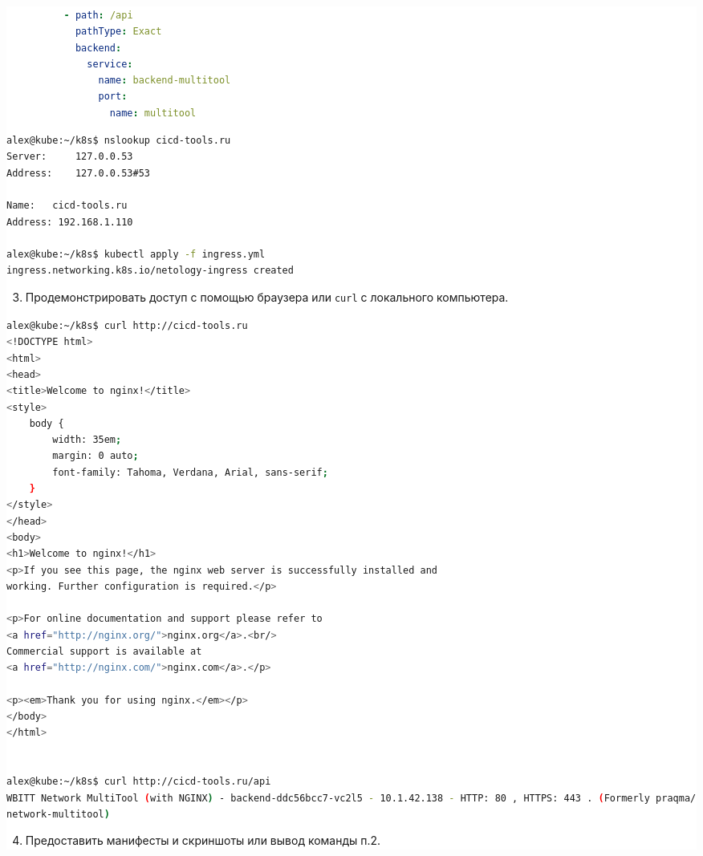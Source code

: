 ```yaml
          - path: /api
            pathType: Exact
            backend:
              service:
                name: backend-multitool
                port:
                  name: multitool
```
```bash
alex@kube:~/k8s$ nslookup cicd-tools.ru
Server:		127.0.0.53
Address:	127.0.0.53#53

Name:	cicd-tools.ru
Address: 192.168.1.110

alex@kube:~/k8s$ kubectl apply -f ingress.yml
ingress.networking.k8s.io/netology-ingress created

```
3. Продемонстрировать доступ с помощью браузера или `curl` с локального компьютера.
```bash
alex@kube:~/k8s$ curl http://cicd-tools.ru
<!DOCTYPE html>
<html>
<head>
<title>Welcome to nginx!</title>
<style>
    body {
        width: 35em;
        margin: 0 auto;
        font-family: Tahoma, Verdana, Arial, sans-serif;
    }
</style>
</head>
<body>
<h1>Welcome to nginx!</h1>
<p>If you see this page, the nginx web server is successfully installed and
working. Further configuration is required.</p>

<p>For online documentation and support please refer to
<a href="http://nginx.org/">nginx.org</a>.<br/>
Commercial support is available at
<a href="http://nginx.com/">nginx.com</a>.</p>

<p><em>Thank you for using nginx.</em></p>
</body>
</html>


alex@kube:~/k8s$ curl http://cicd-tools.ru/api
WBITT Network MultiTool (with NGINX) - backend-ddc56bcc7-vc2l5 - 10.1.42.138 - HTTP: 80 , HTTPS: 443 . (Formerly praqma/network-multitool)
```
4. Предоставить манифесты и скриншоты или вывод команды п.2.
